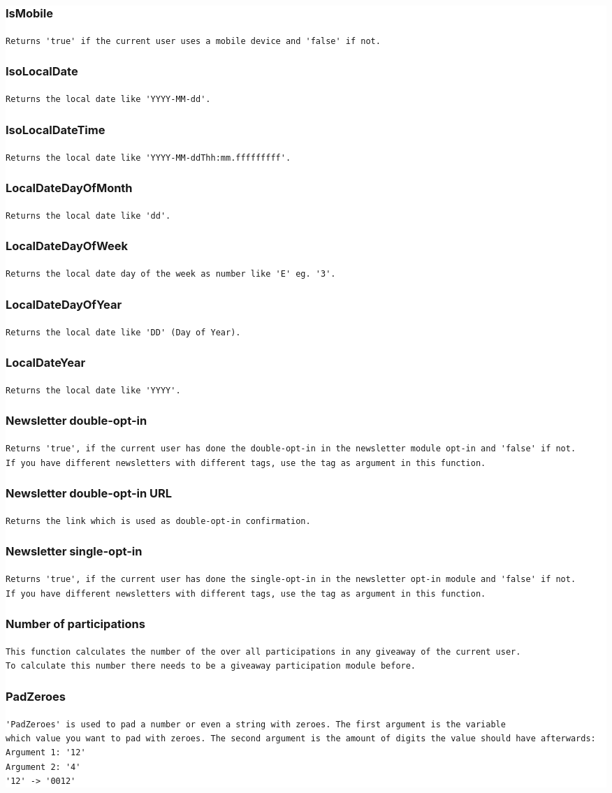   ### IsMobile
    Returns 'true' if the current user uses a mobile device and 'false' if not.
    
  ### IsoLocalDate
    Returns the local date like 'YYYY-MM-dd'.
    
  ### IsoLocalDateTime
    Returns the local date like 'YYYY-MM-ddThh:mm.fffffffff'.
    
  ### LocalDateDayOfMonth
    Returns the local date like 'dd'.
    
  ### LocalDateDayOfWeek
    Returns the local date day of the week as number like 'E' eg. '3'.
    
  ### LocalDateDayOfYear
    Returns the local date like 'DD' (Day of Year).
    
  ### LocalDateYear
    Returns the local date like 'YYYY'.
    
  ### Newsletter double-opt-in
    Returns 'true', if the current user has done the double-opt-in in the newsletter module opt-in and 'false' if not.
    If you have different newsletters with different tags, use the tag as argument in this function.
    
  ### Newsletter double-opt-in URL
    Returns the link which is used as double-opt-in confirmation.
    
  ### Newsletter single-opt-in
    Returns 'true', if the current user has done the single-opt-in in the newsletter opt-in module and 'false' if not.
    If you have different newsletters with different tags, use the tag as argument in this function.
    
  ### Number of participations
    This function calculates the number of the over all participations in any giveaway of the current user. 
    To calculate this number there needs to be a giveaway participation module before.
    
    
  ### PadZeroes
    'PadZeroes' is used to pad a number or even a string with zeroes. The first argument is the variable
    which value you want to pad with zeroes. The second argument is the amount of digits the value should have afterwards:
    Argument 1: '12'
    Argument 2: '4'
    '12' -> '0012'
    